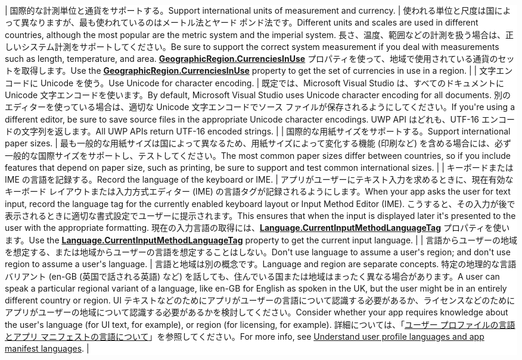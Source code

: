 | <span data-ttu-id="e07b1-124">国際的な計測単位と通貨をサポートする。</span><span class="sxs-lookup"><span data-stu-id="e07b1-124">Support international units of measurement and currency.</span></span> | <span data-ttu-id="e07b1-125">使われる単位と尺度は国によって異なりますが、最も使われているのはメートル法とヤード ポンド法です。</span><span class="sxs-lookup"><span data-stu-id="e07b1-125">Different units and scales are used in different countries, although the most popular are the metric system and the imperial system.</span></span> <span data-ttu-id="e07b1-126">長さ、温度、範囲などの計測を扱う場合は、正しいシステム計測をサポートしてください。</span><span class="sxs-lookup"><span data-stu-id="e07b1-126">Be sure to support the correct system measurement if you deal with measurements such as length, temperature, and area.</span></span> <span data-ttu-id="e07b1-127">[**GeographicRegion.CurrenciesInUse**](/uwp/api/windows.globalization.geographicregion.CurrenciesInUse) プロパティを使って、地域で使用されている通貨のセットを取得します。</span><span class="sxs-lookup"><span data-stu-id="e07b1-127">Use the [**GeographicRegion.CurrenciesInUse**](/uwp/api/windows.globalization.geographicregion.CurrenciesInUse) property to get the set of currencies in use in a region.</span></span> |
| <span data-ttu-id="e07b1-128">文字エンコードに Unicode を使う。</span><span class="sxs-lookup"><span data-stu-id="e07b1-128">Use Unicode for character encoding.</span></span> | <span data-ttu-id="e07b1-129">既定では、Microsoft Visual Studio は、すべてのドキュメントに Unicode 文字エンコードを使います。</span><span class="sxs-lookup"><span data-stu-id="e07b1-129">By default, Microsoft Visual Studio uses Unicode character encoding for all documents.</span></span> <span data-ttu-id="e07b1-130">別のエディターを使っている場合は、適切な Unicode 文字エンコードでソース ファイルが保存されるようにしてください。</span><span class="sxs-lookup"><span data-stu-id="e07b1-130">If you're using a different editor, be sure to save source files in the appropriate Unicode character encodings.</span></span> <span data-ttu-id="e07b1-131">UWP API はどれも、UTF-16 エンコードの文字列を返します。</span><span class="sxs-lookup"><span data-stu-id="e07b1-131">All UWP APIs return UTF-16 encoded strings.</span></span> |
| <span data-ttu-id="e07b1-132">国際的な用紙サイズをサポートする。</span><span class="sxs-lookup"><span data-stu-id="e07b1-132">Support international paper sizes.</span></span> | <span data-ttu-id="e07b1-133">最も一般的な用紙サイズは国によって異なるため、用紙サイズによって変化する機能 (印刷など) を含める場合には、必ず一般的な国際サイズをサポートし、テストしてください。</span><span class="sxs-lookup"><span data-stu-id="e07b1-133">The most common paper sizes differ between countries, so if you include features that depend on paper size, such as printing, be sure to support and test common international sizes.</span></span> |
| <span data-ttu-id="e07b1-134">キーボードまたは IME の言語を記録する。</span><span class="sxs-lookup"><span data-stu-id="e07b1-134">Record the language of the keyboard or IME.</span></span> | <span data-ttu-id="e07b1-135">アプリがユーザーにテキスト入力を求めるときに、現在有効なキーボード レイアウトまたは入力方式エディター (IME) の言語タグが記録されるようにします。</span><span class="sxs-lookup"><span data-stu-id="e07b1-135">When your app asks the user for text input, record the language tag for the currently enabled keyboard layout or Input Method Editor (IME).</span></span> <span data-ttu-id="e07b1-136">こうすると、その入力が後で表示されるときに適切な書式設定でユーザーに提示されます。</span><span class="sxs-lookup"><span data-stu-id="e07b1-136">This ensures that when the input is displayed later it's presented to the user with the appropriate formatting.</span></span> <span data-ttu-id="e07b1-137">現在の入力言語の取得には、[**Language.CurrentInputMethodLanguageTag**](/uwp/api/windows.globalization.language.CurrentInputMethodLanguageTag) プロパティを使います。</span><span class="sxs-lookup"><span data-stu-id="e07b1-137">Use the [**Language.CurrentInputMethodLanguageTag**](/uwp/api/windows.globalization.language.CurrentInputMethodLanguageTag) property to get the current input language.</span></span> |
| <span data-ttu-id="e07b1-138">言語からユーザーの地域を想定する、または地域からユーザーの言語を想定することはしない。</span><span class="sxs-lookup"><span data-stu-id="e07b1-138">Don't use language to assume a user's region; and don't use region to assume a user's language.</span></span> | <span data-ttu-id="e07b1-139">言語と地域は別の概念です。</span><span class="sxs-lookup"><span data-stu-id="e07b1-139">Language and region are separate concepts.</span></span> <span data-ttu-id="e07b1-140">特定の地理的な言語バリアント (en-GB (英国で話される英語) など) を話しても、住んでいる国または地域はまったく異なる場合があります。</span><span class="sxs-lookup"><span data-stu-id="e07b1-140">A user can speak a particular regional variant of a language, like en-GB for English as spoken in the UK, but the user might be in an entirely different country or region.</span></span> <span data-ttu-id="e07b1-141">UI テキストなどのためにアプリがユーザーの言語について認識する必要があるか、ライセンスなどのためにアプリがユーザーの地域について認識する必要があるかを検討してください。</span><span class="sxs-lookup"><span data-stu-id="e07b1-141">Consider whether your app requires knowledge about the user's language (for UI text, for example), or region (for licensing, for example).</span></span> <span data-ttu-id="e07b1-142">詳細については、「[ユーザー プロファイルの言語とアプリ マニフェストの言語について](manage-language-and-region.md)」を参照してください。</span><span class="sxs-lookup"><span data-stu-id="e07b1-142">For more info, see [Understand user profile languages and app manifest languages](manage-language-and-region.md).</span></span> |